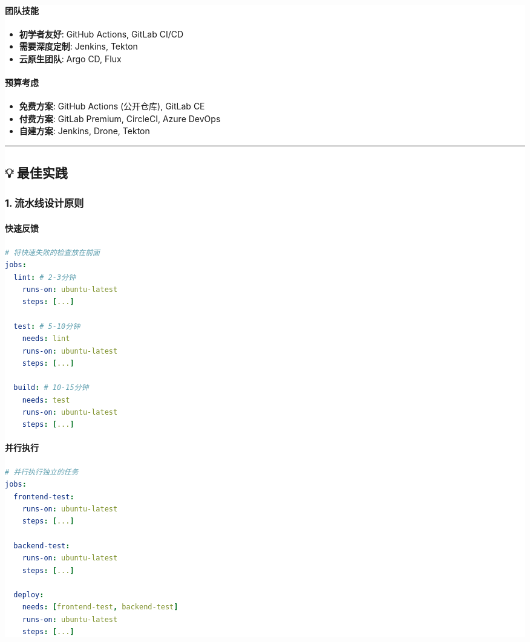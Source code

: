 #### **团队技能**

- **初学者友好**: GitHub Actions, GitLab CI/CD
- **需要深度定制**: Jenkins, Tekton
- **云原生团队**: Argo CD, Flux

#### **预算考虑**

- **免费方案**: GitHub Actions (公开仓库), GitLab CE
- **付费方案**: GitLab Premium, CircleCI, Azure DevOps
- **自建方案**: Jenkins, Drone, Tekton

---

## 💡 最佳实践

### 1. **流水线设计原则**

#### **快速反馈**

```yaml
# 将快速失败的检查放在前面
jobs:
  lint: # 2-3分钟
    runs-on: ubuntu-latest
    steps: [...]

  test: # 5-10分钟
    needs: lint
    runs-on: ubuntu-latest
    steps: [...]

  build: # 10-15分钟
    needs: test
    runs-on: ubuntu-latest
    steps: [...]
```

#### **并行执行**

```yaml
# 并行执行独立的任务
jobs:
  frontend-test:
    runs-on: ubuntu-latest
    steps: [...]

  backend-test:
    runs-on: ubuntu-latest
    steps: [...]

  deploy:
    needs: [frontend-test, backend-test]
    runs-on: ubuntu-latest
    steps: [...]
```
